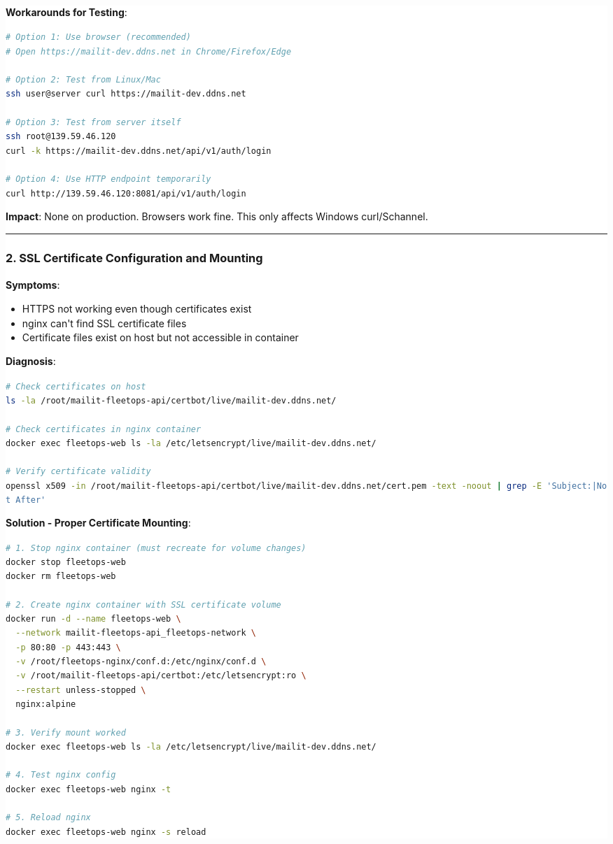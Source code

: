 **Workarounds for Testing**:
```bash
# Option 1: Use browser (recommended)
# Open https://mailit-dev.ddns.net in Chrome/Firefox/Edge

# Option 2: Test from Linux/Mac
ssh user@server curl https://mailit-dev.ddns.net

# Option 3: Test from server itself
ssh root@139.59.46.120
curl -k https://mailit-dev.ddns.net/api/v1/auth/login

# Option 4: Use HTTP endpoint temporarily
curl http://139.59.46.120:8081/api/v1/auth/login
```

**Impact**: None on production. Browsers work fine. This only affects Windows curl/Schannel.

---

### **2. SSL Certificate Configuration and Mounting**

**Symptoms**:
- HTTPS not working even though certificates exist
- nginx can't find SSL certificate files
- Certificate files exist on host but not accessible in container

**Diagnosis**:
```bash
# Check certificates on host
ls -la /root/mailit-fleetops-api/certbot/live/mailit-dev.ddns.net/

# Check certificates in nginx container
docker exec fleetops-web ls -la /etc/letsencrypt/live/mailit-dev.ddns.net/

# Verify certificate validity
openssl x509 -in /root/mailit-fleetops-api/certbot/live/mailit-dev.ddns.net/cert.pem -text -noout | grep -E 'Subject:|Not After'
```

**Solution - Proper Certificate Mounting**:

```bash
# 1. Stop nginx container (must recreate for volume changes)
docker stop fleetops-web
docker rm fleetops-web

# 2. Create nginx container with SSL certificate volume
docker run -d --name fleetops-web \
  --network mailit-fleetops-api_fleetops-network \
  -p 80:80 -p 443:443 \
  -v /root/fleetops-nginx/conf.d:/etc/nginx/conf.d \
  -v /root/mailit-fleetops-api/certbot:/etc/letsencrypt:ro \
  --restart unless-stopped \
  nginx:alpine

# 3. Verify mount worked
docker exec fleetops-web ls -la /etc/letsencrypt/live/mailit-dev.ddns.net/

# 4. Test nginx config
docker exec fleetops-web nginx -t

# 5. Reload nginx  
docker exec fleetops-web nginx -s reload
```
